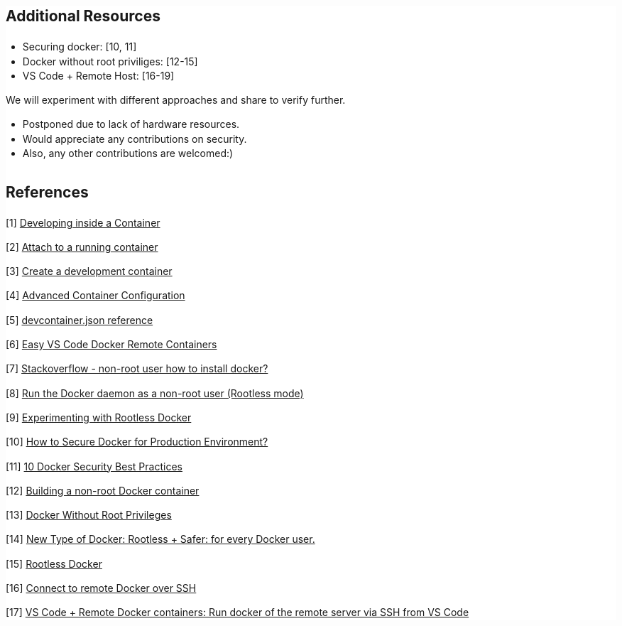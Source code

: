 
## Additional Resources
- Securing docker: [10, 11]
- Docker without root priviliges: [12-15]
- VS Code + Remote Host: [16-19]


We will experiment with different approaches and share to verify further.
- Postponed due to lack of hardware resources.
- Would appreciate any contributions on security.
- Also, any other contributions are welcomed:)


## References

[1] [Developing inside a Container](https://code.visualstudio.com/docs/remote/containers)

[2] [Attach to a running container](https://code.visualstudio.com/docs/remote/attach-container)

[3] [Create a development container](https://code.visualstudio.com/docs/remote/create-dev-container)

[4] [Advanced Container Configuration](https://code.visualstudio.com/docs/remote/containers-advanced)

[5] [devcontainer.json reference](https://code.visualstudio.com/docs/remote/devcontainerjson-reference)

[6] [Easy VS Code Docker Remote Containers](https://www.youtube.com/watch?v=KFyRLxiRKAc)

[7] [Stackoverflow - non-root user how to install docker?](https://stackoverflow.com/questions/48473444/non-root-user-how-to-install-docker)

[8] [Run the Docker daemon as a non-root user (Rootless mode)](https://docs.docker.com/engine/security/rootless/)

[9] [Experimenting with Rootless Docker](https://www.docker.com/blog/experimenting-with-rootless-docker/)

[10] [How to Secure Docker for Production Environment?](https://geekflare.com/securing-docker-for-production/)

[11] [10 Docker Security Best Practices](https://snyk.io/blog/10-docker-image-security-best-practices/)

[12] [Building a non-root Docker container](https://dev.to/phuihock/building-a-non-root-docker-container-29ah)

[13] [Docker Without Root Privileges](https://dzone.com/articles/docker-without-root-privileges)

[14] [New Type of Docker: Rootless + Safer: for every Docker user.](https://dev.to/manishfoodtechs/rootless-docker-kick-docker-hackers-and-make-docker-more-secure-new-concept-70g)

[15] [Rootless Docker](https://www.katacoda.com/courses/docker/rootless)

[16] [Connect to remote Docker over SSH](https://code.visualstudio.com/docs/containers/ssh)

[17] [VS Code + Remote Docker containers: Run docker of the remote server via SSH from VS Code](https://medium.com/@minkesh.asati/development-with-the-docker-on-the-remote-server-via-ssh-from-vs-code-ef9e0f2fcbe6)
